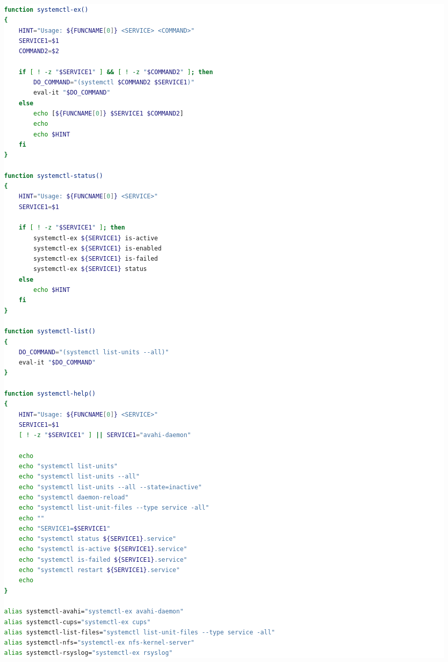 ```bash
function systemctl-ex()
{
	HINT="Usage: ${FUNCNAME[0]} <SERVICE> <COMMAND>"
	SERVICE1=$1
	COMMAND2=$2

	if [ ! -z "$SERVICE1" ] && [ ! -z "$COMMAND2" ]; then
		DO_COMMAND="(systemctl $COMMAND2 $SERVICE1)"
		eval-it "$DO_COMMAND"
	else
		echo [${FUNCNAME[0]} $SERVICE1 $COMMAND2]
		echo
		echo $HINT
	fi
}

function systemctl-status()
{
	HINT="Usage: ${FUNCNAME[0]} <SERVICE>"
	SERVICE1=$1

	if [ ! -z "$SERVICE1" ]; then
		systemctl-ex ${SERVICE1} is-active
		systemctl-ex ${SERVICE1} is-enabled
		systemctl-ex ${SERVICE1} is-failed
		systemctl-ex ${SERVICE1} status
	else
		echo $HINT
	fi
}

function systemctl-list()
{
	DO_COMMAND="(systemctl list-units --all)"
	eval-it "$DO_COMMAND"
}

function systemctl-help()
{
	HINT="Usage: ${FUNCNAME[0]} <SERVICE>"
	SERVICE1=$1
	[ ! -z "$SERVICE1" ] || SERVICE1="avahi-daemon"

	echo
	echo "systemctl list-units"
	echo "systemctl list-units --all"
	echo "systemctl list-units --all --state=inactive"
	echo "systemctl daemon-reload"
	echo "systemctl list-unit-files --type service -all"
	echo ""
	echo "SERVICE1=$SERVICE1"
	echo "systemctl status ${SERVICE1}.service"
	echo "systemctl is-active ${SERVICE1}.service"
	echo "systemctl is-failed ${SERVICE1}.service"
	echo "systemctl restart ${SERVICE1}.service"
	echo
}

alias systemctl-avahi="systemctl-ex avahi-daemon"
alias systemctl-cups="systemctl-ex cups"
alias systemctl-list-files="systemctl list-unit-files --type service -all"
alias systemctl-nfs="systemctl-ex nfs-kernel-server"
alias systemctl-rsyslog="systemctl-ex rsyslog"
```

[license-image]: https://img.shields.io/github/license/lankahsu520/HelperX.svg
[license-url]: https://github.com/lankahsu520/HelperX/blob/master/LICENSE
[stars-image]: https://img.shields.io/github/stars/lankahsu520/HelperX.svg
[stars-url]: https://github.com/lankahsu520/HelperX/stargazers
[forks-image]: https://img.shields.io/github/forks/lankahsu520/HelperX.svg
[forks-url]: https://github.com/lankahsu520/HelperX/network
[issues-image]: https://img.shields.io/github/issues/lankahsu520/HelperX.svg
[issues-url]: https://github.com/lankahsu520/HelperX/issues
[watchers-image]: https://img.shields.io/github/watchers/lankahsu520/HelperX.svg
[watchers-url]: https://github.com/lankahsu520/HelperX/watchers